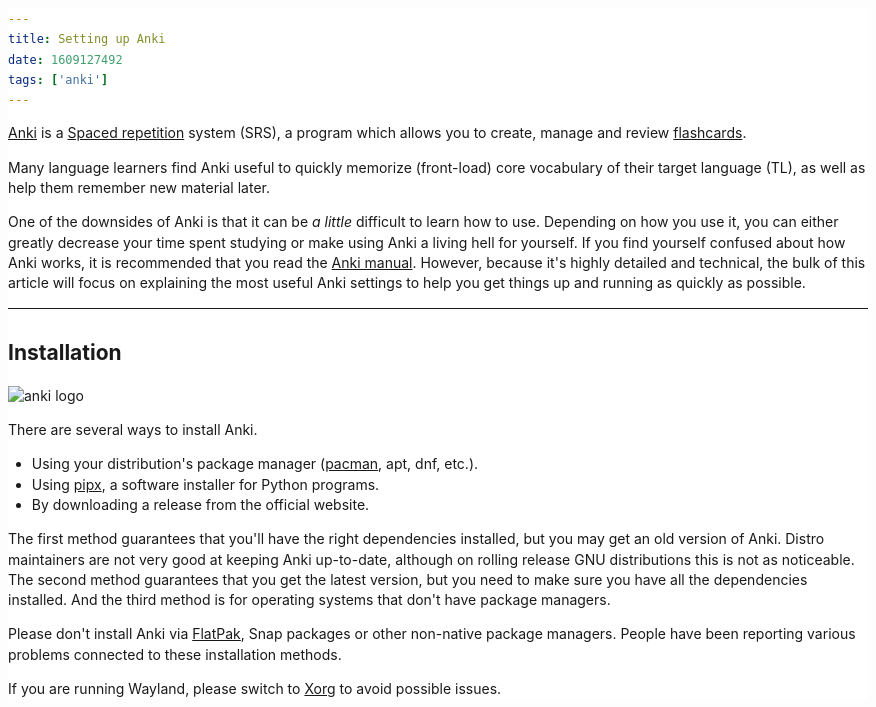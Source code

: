 ```yaml
---
title: Setting up Anki
date: 1609127492
tags: ['anki']
---
```


[Anki](https://wiki.archlinux.org/index.php/Anki)
is a
[Spaced repetition](https://wikipedia.org/wiki/Spaced_repetition?lang=en)
system (SRS), a program which allows you to create, manage and review
[flashcards](https://wikipedia.org/wiki/Flashcard?lang=en).

Many language learners find Anki useful to quickly memorize (front-load)
core vocabulary of their target language (TL),
as well as help them remember new material later.

One of the downsides of Anki is that it can be *a little* difficult to learn how to use.
Depending on how you use it,
you can either greatly decrease your time spent studying
or make using Anki a living hell for yourself.
If you find yourself confused about how Anki works,
it is recommended that you read the [Anki manual](https://docs.ankiweb.net/).
However, because it's highly detailed and technical,
the bulk of this article will focus on explaining the most useful Anki settings
to help you get things up and running as quickly as possible.

****

## Installation

<img alt="anki logo" src="img/anki_logo.webp" float="right">

There are several ways to install Anki.

* Using your distribution's package manager ([pacman](https://wiki.archlinux.org/title/Pacman), apt, dnf, etc.).
* Using [pipx](https://pipx.pypa.io/stable/), a software installer for Python programs.
* By downloading a release from the official website.

The first method guarantees that you'll have the right dependencies installed,
but you may get an old version of Anki.
Distro maintainers are not very good at keeping Anki up-to-date,
although on rolling release GNU distributions this is not as noticeable.
The second method guarantees that you get the latest version,
but you need to make sure you have all the dependencies installed.
And the third method is for operating systems that don't have package managers.

Please don't install Anki via [FlatPak](https://flatkill.org/),
Snap packages or other non-native package managers.
People have been reporting various problems connected to these installation methods.

If you are running Wayland,
please switch to [Xorg](https://wiki.archlinux.org/title/xorg)
to avoid possible issues.
